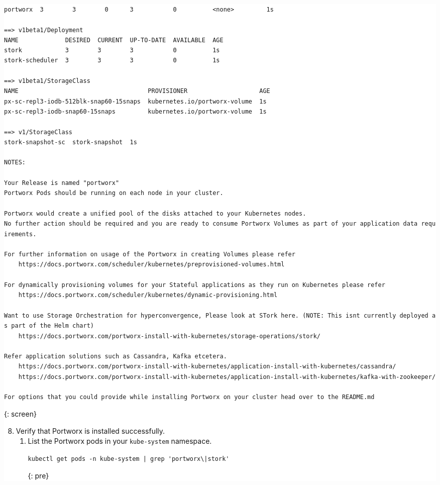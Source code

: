    ```
   portworx  3        3        0      3           0          <none>         1s

   ==> v1beta1/Deployment
   NAME             DESIRED  CURRENT  UP-TO-DATE  AVAILABLE  AGE
   stork            3        3        3           0          1s
   stork-scheduler  3        3        3           0          1s

   ==> v1beta1/StorageClass
   NAME                                    PROVISIONER                    AGE
   px-sc-repl3-iodb-512blk-snap60-15snaps  kubernetes.io/portworx-volume  1s
   px-sc-repl3-iodb-snap60-15snaps         kubernetes.io/portworx-volume  1s

   ==> v1/StorageClass
   stork-snapshot-sc  stork-snapshot  1s

   NOTES:

   Your Release is named "portworx"
   Portworx Pods should be running on each node in your cluster.

   Portworx would create a unified pool of the disks attached to your Kubernetes nodes.
   No further action should be required and you are ready to consume Portworx Volumes as part of your application data requirements.

   For further information on usage of the Portworx in creating Volumes please refer
       https://docs.portworx.com/scheduler/kubernetes/preprovisioned-volumes.html

   For dynamically provisioning volumes for your Stateful applications as they run on Kubernetes please refer
       https://docs.portworx.com/scheduler/kubernetes/dynamic-provisioning.html

   Want to use Storage Orchestration for hyperconvergence, Please look at STork here. (NOTE: This isnt currently deployed as part of the Helm chart)
       https://docs.portworx.com/portworx-install-with-kubernetes/storage-operations/stork/

   Refer application solutions such as Cassandra, Kafka etcetera.
       https://docs.portworx.com/portworx-install-with-kubernetes/application-install-with-kubernetes/cassandra/
       https://docs.portworx.com/portworx-install-with-kubernetes/application-install-with-kubernetes/kafka-with-zookeeper/

   For options that you could provide while installing Portworx on your cluster head over to the README.md
   ```
   {: screen}

8. Verify that Portworx is installed successfully.
   1. List the Portworx pods in your `kube-system` namespace.
      ```
      kubectl get pods -n kube-system | grep 'portworx\|stork'
      ```
      {: pre}
